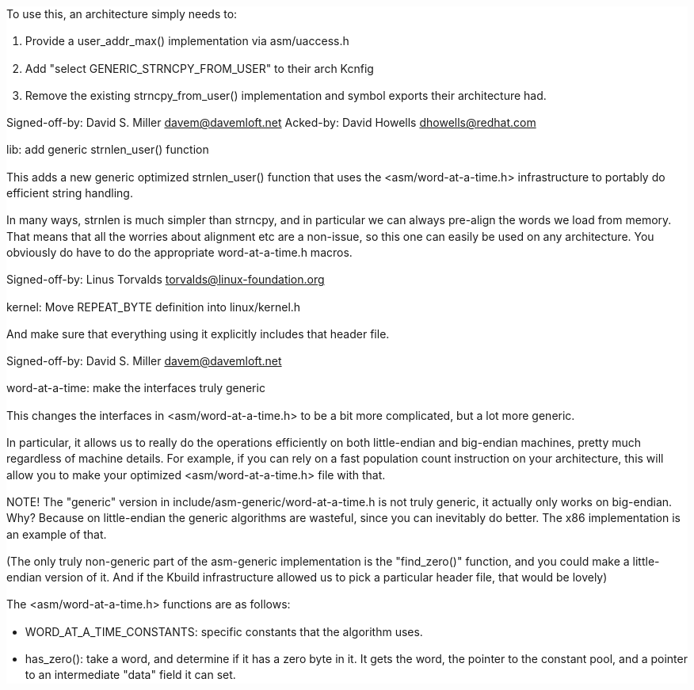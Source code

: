 To use this, an architecture simply needs to:

1) Provide a user_addr_max() implementation via asm/uaccess.h

2) Add "select GENERIC_STRNCPY_FROM_USER" to their arch Kcnfig

3) Remove the existing strncpy_from_user() implementation and symbol
   exports their architecture had.

Signed-off-by: David S. Miller <davem@davemloft.net>
Acked-by: David Howells <dhowells@redhat.com>

lib: add generic strnlen_user() function

This adds a new generic optimized strnlen_user() function that uses the
<asm/word-at-a-time.h> infrastructure to portably do efficient string
handling.

In many ways, strnlen is much simpler than strncpy, and in particular we
can always pre-align the words we load from memory.  That means that all
the worries about alignment etc are a non-issue, so this one can easily
be used on any architecture.  You obviously do have to do the
appropriate word-at-a-time.h macros.

Signed-off-by: Linus Torvalds <torvalds@linux-foundation.org>

kernel: Move REPEAT_BYTE definition into linux/kernel.h

And make sure that everything using it explicitly includes
that header file.

Signed-off-by: David S. Miller <davem@davemloft.net>

word-at-a-time: make the interfaces truly generic

This changes the interfaces in <asm/word-at-a-time.h> to be a bit more
complicated, but a lot more generic.

In particular, it allows us to really do the operations efficiently on
both little-endian and big-endian machines, pretty much regardless of
machine details.  For example, if you can rely on a fast population
count instruction on your architecture, this will allow you to make your
optimized <asm/word-at-a-time.h> file with that.

NOTE! The "generic" version in include/asm-generic/word-at-a-time.h is
not truly generic, it actually only works on big-endian.  Why? Because
on little-endian the generic algorithms are wasteful, since you can
inevitably do better. The x86 implementation is an example of that.

(The only truly non-generic part of the asm-generic implementation is
the "find_zero()" function, and you could make a little-endian version
of it.  And if the Kbuild infrastructure allowed us to pick a particular
header file, that would be lovely)

The <asm/word-at-a-time.h> functions are as follows:

 - WORD_AT_A_TIME_CONSTANTS: specific constants that the algorithm
   uses.

 - has_zero(): take a word, and determine if it has a zero byte in it.
   It gets the word, the pointer to the constant pool, and a pointer to
   an intermediate "data" field it can set.
